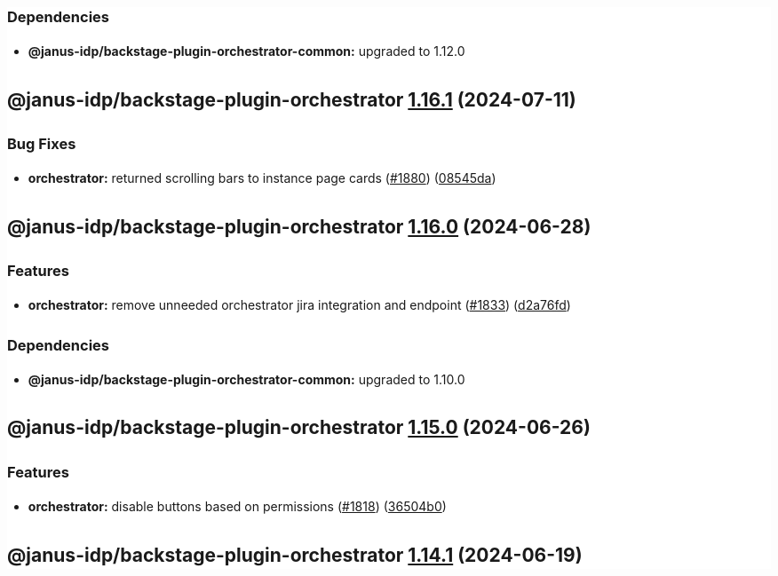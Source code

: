 

### Dependencies

* **@janus-idp/backstage-plugin-orchestrator-common:** upgraded to 1.12.0

## @janus-idp/backstage-plugin-orchestrator [1.16.1](https://github.com/janus-idp/backstage-plugins/compare/@janus-idp/backstage-plugin-orchestrator@1.16.0...@janus-idp/backstage-plugin-orchestrator@1.16.1) (2024-07-11)


### Bug Fixes

* **orchestrator:** returned scrolling bars to instance page cards ([#1880](https://github.com/janus-idp/backstage-plugins/issues/1880)) ([08545da](https://github.com/janus-idp/backstage-plugins/commit/08545daabd02a7ba6f9f12dedf237afbff1cd67a))

## @janus-idp/backstage-plugin-orchestrator [1.16.0](https://github.com/janus-idp/backstage-plugins/compare/@janus-idp/backstage-plugin-orchestrator@1.15.0...@janus-idp/backstage-plugin-orchestrator@1.16.0) (2024-06-28)


### Features

* **orchestrator:** remove unneeded orchestrator jira integration and endpoint ([#1833](https://github.com/janus-idp/backstage-plugins/issues/1833)) ([d2a76fd](https://github.com/janus-idp/backstage-plugins/commit/d2a76fd3db028f9774c821759bee5f38b7131c94))



### Dependencies

* **@janus-idp/backstage-plugin-orchestrator-common:** upgraded to 1.10.0

## @janus-idp/backstage-plugin-orchestrator [1.15.0](https://github.com/janus-idp/backstage-plugins/compare/@janus-idp/backstage-plugin-orchestrator@1.14.1...@janus-idp/backstage-plugin-orchestrator@1.15.0) (2024-06-26)


### Features

* **orchestrator:** disable buttons based on permissions ([#1818](https://github.com/janus-idp/backstage-plugins/issues/1818)) ([36504b0](https://github.com/janus-idp/backstage-plugins/commit/36504b05d96dbbf0b2395dc6e5c155c21fa73bcd))

## @janus-idp/backstage-plugin-orchestrator [1.14.1](https://github.com/janus-idp/backstage-plugins/compare/@janus-idp/backstage-plugin-orchestrator@1.14.0...@janus-idp/backstage-plugin-orchestrator@1.14.1) (2024-06-19)
